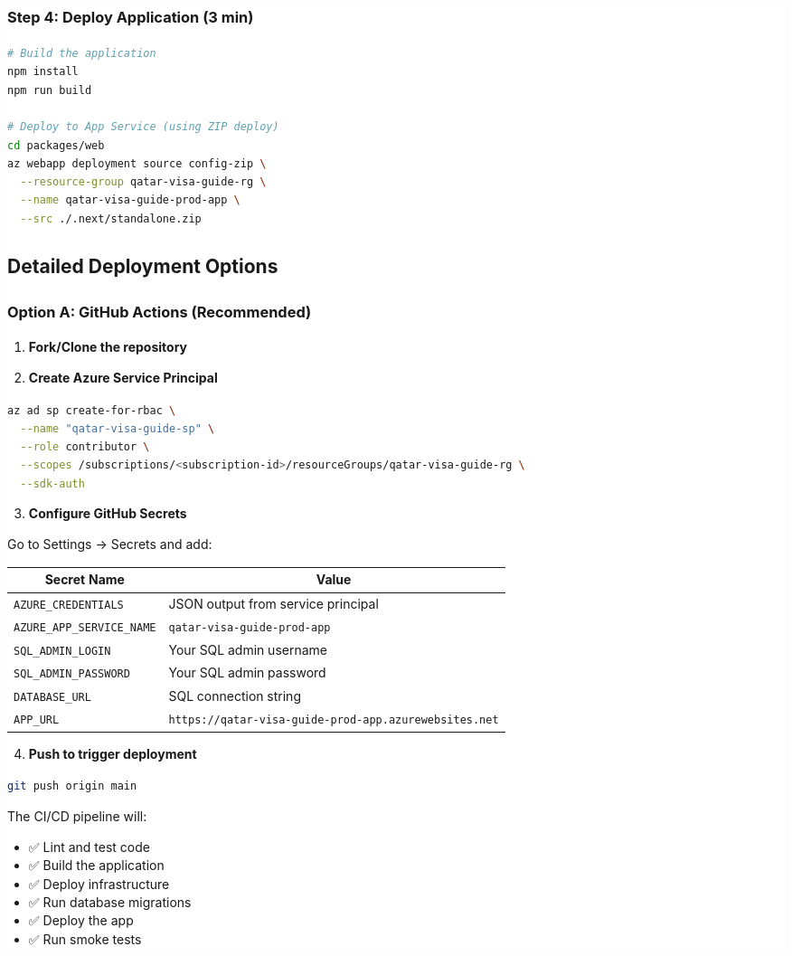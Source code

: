 ### Step 4: Deploy Application (3 min)

```bash
# Build the application
npm install
npm run build

# Deploy to App Service (using ZIP deploy)
cd packages/web
az webapp deployment source config-zip \
  --resource-group qatar-visa-guide-rg \
  --name qatar-visa-guide-prod-app \
  --src ./.next/standalone.zip
```

## Detailed Deployment Options

### Option A: GitHub Actions (Recommended)

1. **Fork/Clone the repository**

2. **Create Azure Service Principal**

```bash
az ad sp create-for-rbac \
  --name "qatar-visa-guide-sp" \
  --role contributor \
  --scopes /subscriptions/<subscription-id>/resourceGroups/qatar-visa-guide-rg \
  --sdk-auth
```

3. **Configure GitHub Secrets**

Go to Settings → Secrets and add:

| Secret Name | Value |
|------------|-------|
| `AZURE_CREDENTIALS` | JSON output from service principal |
| `AZURE_APP_SERVICE_NAME` | `qatar-visa-guide-prod-app` |
| `SQL_ADMIN_LOGIN` | Your SQL admin username |
| `SQL_ADMIN_PASSWORD` | Your SQL admin password |
| `DATABASE_URL` | SQL connection string |
| `APP_URL` | `https://qatar-visa-guide-prod-app.azurewebsites.net` |

4. **Push to trigger deployment**

```bash
git push origin main
```

The CI/CD pipeline will:
- ✅ Lint and test code
- ✅ Build the application
- ✅ Deploy infrastructure
- ✅ Run database migrations
- ✅ Deploy the app
- ✅ Run smoke tests
